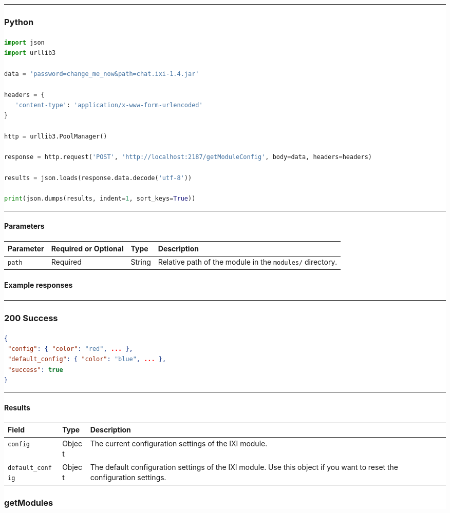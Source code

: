 
---
### Python
```python
import json
import urllib3

data = 'password=change_me_now&path=chat.ixi-1.4.jar'

headers = {
   'content-type': 'application/x-www-form-urlencoded'
}

http = urllib3.PoolManager()

response = http.request('POST', 'http://localhost:2187/getModuleConfig', body=data, headers=headers)

results = json.loads(response.data.decode('utf-8'))

print(json.dumps(results, indent=1, sort_keys=True))
```
--------------------

#### Parameters

|**Parameter**|**Required or Optional**|**Type**|**Description**|
|:-----|:-----|:-----|:-----|
|`path`|Required|String|Relative path of the module in the `modules/` directory.|
#### Example responses

--------------------
### 200 Success
```json
{
 "config": { "color": "red", ... },
 "default_config": { "color": "blue", ... },
 "success": true
}
```
--------------------

#### Results

|**Field**|**Type**|**Description**|
|:-----|:-----|:-----|
|`config`|Object|The current configuration settings of the IXI module.|
|`default_config`|Object|The default configuration settings of the IXI module. Use this object if you want to reset the configuration settings.|
### getModules
